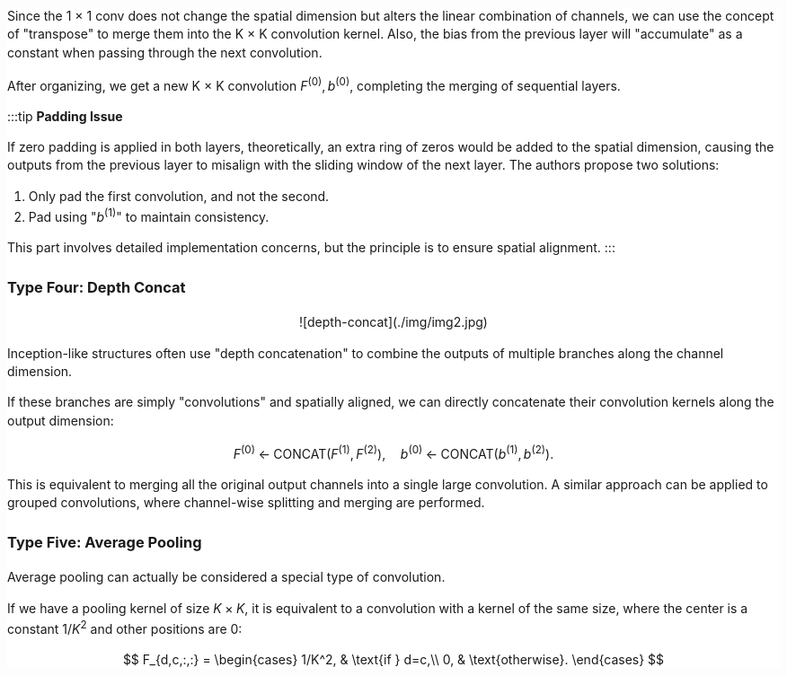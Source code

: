 Since the 1 × 1 conv does not change the spatial dimension but alters the linear combination of channels, we can use the concept of "transpose" to merge them into the K × K convolution kernel. Also, the bias from the previous layer will "accumulate" as a constant when passing through the next convolution.

After organizing, we get a new K × K convolution $F^{(0)}, b^{(0)}$, completing the merging of sequential layers.

:::tip
**Padding Issue**

If zero padding is applied in both layers, theoretically, an extra ring of zeros would be added to the spatial dimension, causing the outputs from the previous layer to misalign with the sliding window of the next layer. The authors propose two solutions:

1. Only pad the first convolution, and not the second.
2. Pad using "$b^{(1)}$" to maintain consistency.

This part involves detailed implementation concerns, but the principle is to ensure spatial alignment.
:::

### Type Four: Depth Concat

<div align="center">
<figure style={{"width": "50%"}}>
![depth-concat](./img/img2.jpg)
</figure>
</div>

Inception-like structures often use "depth concatenation" to combine the outputs of multiple branches along the channel dimension.

If these branches are simply "convolutions" and spatially aligned, we can directly concatenate their convolution kernels along the output dimension:

$$
F^{(0)} \;\leftarrow\; \mathrm{CONCAT}\bigl(F^{(1)}, F^{(2)}\bigr),
\quad
b^{(0)} \;\leftarrow\; \mathrm{CONCAT}\bigl(b^{(1)}, b^{(2)}\bigr).
$$

This is equivalent to merging all the original output channels into a single large convolution. A similar approach can be applied to grouped convolutions, where channel-wise splitting and merging are performed.

### Type Five: Average Pooling

Average pooling can actually be considered a special type of convolution.

If we have a pooling kernel of size $K \times K$, it is equivalent to a convolution with a kernel of the same size, where the center is a constant $1/K^2$ and other positions are 0:

$$
F_{d,c,:,:} =
\begin{cases}
1/K^2, & \text{if } d=c,\\
0, & \text{otherwise}.
\end{cases}
$$

